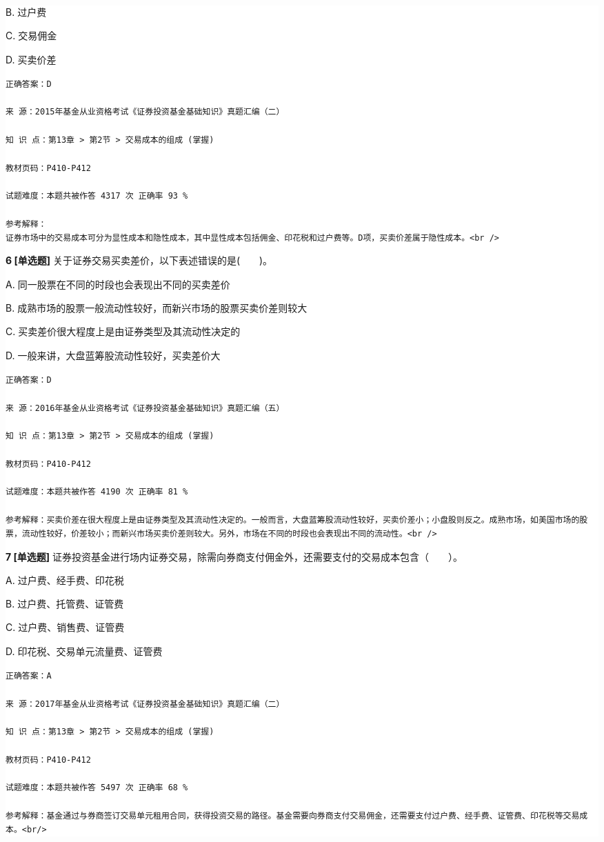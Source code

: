 B. 过户费

C. 交易佣金

D. 买卖价差

```
正确答案：D

来 源：2015年基金从业资格考试《证券投资基金基础知识》真题汇编（二）

知 识 点：第13章 > 第2节 > 交易成本的组成 (掌握)

教材页码：P410-P412

试题难度：本题共被作答 4317 次 正确率 93 %

参考解释：
证券市场中的交易成本可分为显性成本和隐性成本，其中显性成本包括佣金、印花税和过户费等。D项，买卖价差属于隐性成本。<br />
```


**6 [单选题]** 关于证券交易买卖差价，以下表述错误的是(&emsp;&emsp;)。

A. 同一股票在不同的时段也会表现出不同的买卖差价

B. 成熟市场的股票一般流动性较好，而新兴市场的股票买卖价差则较大

C. 买卖差价很大程度上是由证券类型及其流动性决定的

D. 一般来讲，大盘蓝筹股流动性较好，买卖差价大

```
正确答案：D

来 源：2016年基金从业资格考试《证券投资基金基础知识》真题汇编（五）

知 识 点：第13章 > 第2节 > 交易成本的组成 (掌握)

教材页码：P410-P412

试题难度：本题共被作答 4190 次 正确率 81 %

参考解释：买卖价差在很大程度上是由证券类型及其流动性决定的。一般而言，大盘蓝筹股流动性较好，买卖价差小；小盘股则反之。成熟市场，如美国市场的股票，流动性较好，价差较小；而新兴市场买卖价差则较大。另外，市场在不同的时段也会表现出不同的流动性。<br />

```


**7 [单选题]** 证券投资基金进行场内证券交易，除需向券商支付佣金外，还需要支付的交易成本包含（　　）。

A. 过户费、经手费、印花税

B. 过户费、托管费、证管费

C. 过户费、销售费、证管费

D. 印花税、交易单元流量费、证管费<br/>

```
正确答案：A

来 源：2017年基金从业资格考试《证券投资基金基础知识》真题汇编（二）

知 识 点：第13章 > 第2节 > 交易成本的组成 (掌握)

教材页码：P410-P412

试题难度：本题共被作答 5497 次 正确率 68 %

参考解释：基金通过与券商签订交易单元租用合同，获得投资交易的路径。基金需要向券商支付交易佣金，还需要支付过户费、经手费、证管费、印花税等交易成本。<br/>
```
